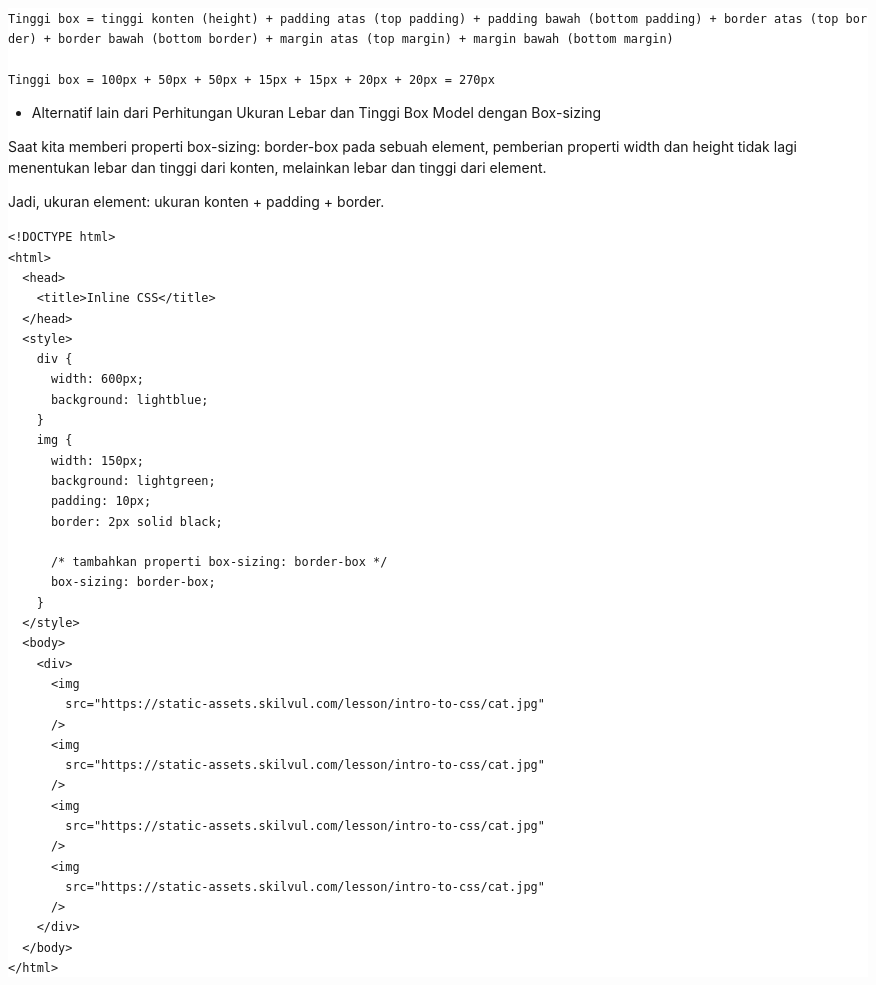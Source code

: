 ```
Tinggi box = tinggi konten (height) + padding atas (top padding) + padding bawah (bottom padding) + border atas (top border) + border bawah (bottom border) + margin atas (top margin) + margin bawah (bottom margin)

Tinggi box = 100px + 50px + 50px + 15px + 15px + 20px + 20px = 270px
```

- Alternatif lain dari Perhitungan Ukuran Lebar dan Tinggi Box Model dengan Box-sizing

Saat kita memberi properti box-sizing: border-box pada sebuah element, pemberian properti width dan height tidak lagi menentukan lebar dan tinggi dari konten, melainkan lebar dan tinggi dari element.

Jadi, ukuran element: ukuran konten + padding + border.

```
<!DOCTYPE html>
<html>
  <head>
    <title>Inline CSS</title>
  </head>
  <style>
    div {
      width: 600px;
      background: lightblue;
    }
    img {
      width: 150px;
      background: lightgreen;
      padding: 10px;
      border: 2px solid black;

      /* tambahkan properti box-sizing: border-box */
      box-sizing: border-box;
    }
  </style>
  <body>
    <div>
      <img
        src="https://static-assets.skilvul.com/lesson/intro-to-css/cat.jpg"
      />
      <img
        src="https://static-assets.skilvul.com/lesson/intro-to-css/cat.jpg"
      />
      <img
        src="https://static-assets.skilvul.com/lesson/intro-to-css/cat.jpg"
      />
      <img
        src="https://static-assets.skilvul.com/lesson/intro-to-css/cat.jpg"
      />
    </div>
  </body>
</html>
```
